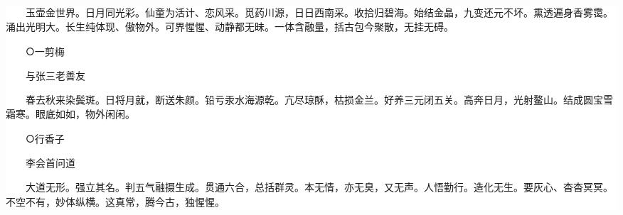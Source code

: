 　　玉壶金世界。日月同光彩。仙童为活计、恋风采。觅药川源，日日西南采。收拾归碧海。始结金晶，九变还元不坏。熏透遍身香雾霭。涌出光明大。长生纯体现、傲物外。可界惺惺、动静都无昧。一体含融量，括古包今聚散，无挂无碍。

　　○一剪梅

　　与张三老善友

　　春去秋来染鬓斑。日将月就，断送朱颜。铅亏汞水海源乾。亢尽琼酥，枯损金兰。好养三元闭五关。高奔日月，光射鳌山。结成圆宝雪霜寒。眼底如如，物外闲闲。

　　○行香子

　　李会首问道

　　大道无形。强立其名。判五气融摄生成。贯通六合，总括群灵。本无情，亦无臭，又无声。人悟勤行。造化无生。要灰心、杳杳冥冥。不空不有，妙体纵横。这真常，腾今古，独惺惺。


